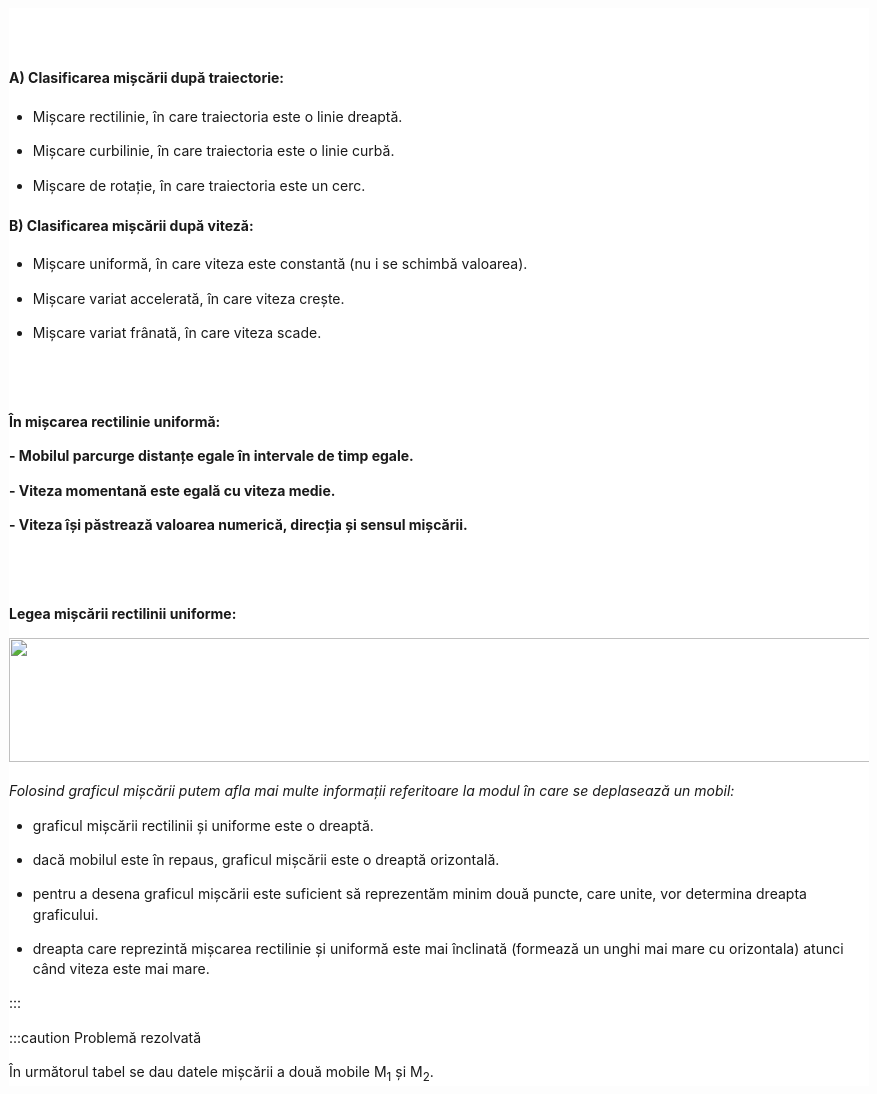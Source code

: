 <br></br>


 
#### A)	Clasificarea mișcării după traiectorie:

- Mișcare rectilinie, în care traiectoria este o linie dreaptă.

- Mișcare curbilinie, în care traiectoria este o linie curbă.

- Mișcare de rotație, în care traiectoria este un cerc.



#### B)	Clasificarea mișcării după viteză: 

- Mișcare uniformă, în care viteza este constantă (nu i se schimbă valoarea).

- Mișcare variat accelerată, în care viteza crește.

- Mișcare variat frânată, în care viteza scade.


<br></br>



**În mișcarea rectilinie uniformă:**

**- Mobilul parcurge distanțe egale în intervale de timp egale.**

**- Viteza momentană este egală cu viteza medie.**


**- Viteza își păstrează valoarea numerică, direcția și sensul mișcării.**


<br></br>


**Legea mișcării rectilinii uniforme:** 

<Img className="img-responsive4" src="fizica/clasa6/capitolul3/3_1_4a_Poza1bis_LegeaMiscariiRectiliniiUniformePeAlbastru_vers2.jpg" width="1000" height="124" />


_Folosind graficul mișcării putem afla mai multe informații referitoare la modul în care se deplasează un mobil:_

- graficul mișcării rectilinii și uniforme este o dreaptă.

- dacă mobilul este în repaus, graficul mișcării este o dreaptă orizontală.

- pentru a desena graficul mișcării este suficient să reprezentăm minim două puncte, care unite, vor determina dreapta graficului.

- dreapta care reprezintă mișcarea rectilinie și uniformă este mai înclinată (formează un unghi mai mare cu orizontala) atunci când viteza este mai mare.


:::




:::caution Problemă rezolvată

În următorul tabel se dau datele mișcării a două mobile M<sub>1</sub> și M<sub>2</sub>.
